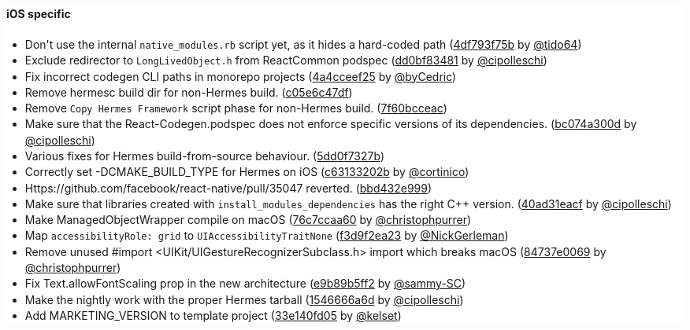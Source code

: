 #### iOS specific

- Don't use the internal `native_modules.rb` script yet, as it hides a hard-coded path ([4df793f75b](https://github.com/facebook/react-native/commit/4df793f75bb178ffd0217ff745de1e1c10b14098) by [@tido64](https://github.com/tido64))
- Exclude redirector to `LongLivedObject.h` from ReactCommon podspec ([dd0bf83481](https://github.com/facebook/react-native/commit/dd0bf834818bcd330b0837b6ada9b848a595e4fe) by [@cipolleschi](https://github.com/cipolleschi))
- Fix incorrect codegen CLI paths in monorepo projects ([4a4cceef25](https://github.com/facebook/react-native/commit/4a4cceef2570c2a68ae91db0648aaaf08cf6c426) by [@byCedric](https://github.com/byCedric))
- Remove hermesc build dir for non-Hermes build. ([c05e6c47df](https://github.com/facebook/react-native/commit/c05e6c47df95f36f0afa94a7aa6725a34bee4095))
- Remove `Copy Hermes Framework` script phase for non-Hermes build. ([7f60bcceac](https://github.com/facebook/react-native/commit/7f60bcceac736aee99e4a8deaadcad30e94f43bc))
- Make sure that the React-Codegen.podspec does not enforce specific versions of its dependencies. ([bc074a300d](https://github.com/facebook/react-native/commit/bc074a300dc8a1d26a11965520dafd8f3e190e01) by [@cipolleschi](https://github.com/cipolleschi))
- Various fixes for Hermes build-from-source behaviour. ([5dd0f7327b](https://github.com/facebook/react-native/commit/5dd0f7327bf6ef1e2d559e6f65769dab3c84fb19))
- Correctly set -DCMAKE_BUILD_TYPE for Hermes on iOS ([c63133202b](https://github.com/facebook/react-native/commit/c63133202b015adc6cd94e77069586a619aca4a8) by [@cortinico](https://github.com/cortinico))
- Https://github.com/facebook/react-native/pull/35047 reverted. ([bbd432e999](https://github.com/facebook/react-native/commit/bbd432e9994eb3b3114d429913bb8ce1a4f6e877))
- Make sure that libraries created with `install_modules_dependencies` has the right C++ version. ([40ad31eacf](https://github.com/facebook/react-native/commit/40ad31eacf29e83ba91031b714c4de1f4d22e469) by [@cipolleschi](https://github.com/cipolleschi))
- Make ManagedObjectWrapper compile on macOS ([76c7ccaa60](https://github.com/facebook/react-native/commit/76c7ccaa60c4e820757c5d8cd8ccc80a2cb5f4a0) by [@christophpurrer](https://github.com/christophpurrer))
- Map `accessibilityRole: grid` to `UIAccessibilityTraitNone` ([f3d9f2ea23](https://github.com/facebook/react-native/commit/f3d9f2ea233304870bd4ab67d9682af6eb0ae16f) by [@NickGerleman](https://github.com/NickGerleman))
- Remove unused #import <UIKit/UIGestureRecognizerSubclass.h> import which breaks macOS ([84737e0069](https://github.com/facebook/react-native/commit/84737e0069f820bdb4b210e979d5faa2ec85ed3e) by [@christophpurrer](https://github.com/christophpurrer))
- Fix Text.allowFontScaling prop in the new architecture ([e9b89b5ff2](https://github.com/facebook/react-native/commit/e9b89b5ff2b0085128bec2879d761352747d6714) by [@sammy-SC](https://github.com/sammy-SC))
- Make the nightly work with the  proper Hermes tarball ([1546666a6d](https://github.com/facebook/react-native/commit/1546666a6d713ef756b2f11de9581e3b2bbe08dc) by [@cipolleschi](https://github.com/cipolleschi))
- Add MARKETING_VERSION to template project ([33e140fd05](https://github.com/facebook/react-native/commit/33e140fd059c1eca3d07ebb76a9be36cf9189b74) by [@kelset](https://github.com/kelset))
